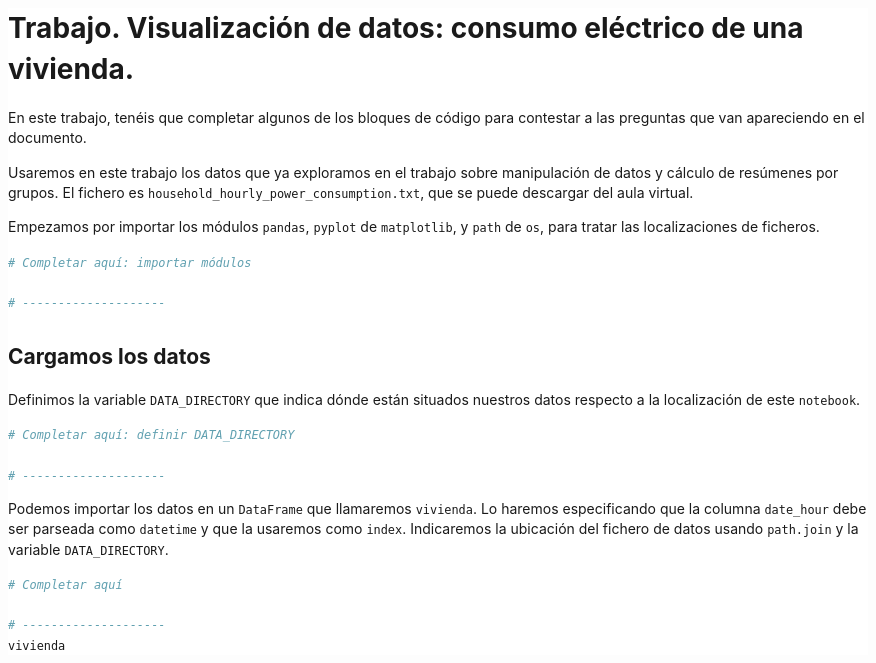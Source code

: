# Trabajo. Visualización de datos: consumo eléctrico de una vivienda.

En este trabajo, tenéis que completar algunos de los bloques de código para contestar a las preguntas que van apareciendo en el documento. 


Usaremos en este trabajo  los datos que ya exploramos en el trabajo sobre manipulación de datos y cálculo de resúmenes por grupos. El fichero es `household_hourly_power_consumption.txt`, que se puede descargar del aula virtual.

Empezamos por importar los módulos `pandas`, `pyplot` de `matplotlib`, y `path` de `os`, para tratar las  localizaciones de ficheros.


```python
# Completar aquí: importar módulos

# --------------------

```

## Cargamos los datos
Definimos la variable `DATA_DIRECTORY` que indica dónde están situados nuestros datos respecto a la localización de este `notebook`.


```python
# Completar aquí: definir DATA_DIRECTORY

# --------------------

```

Podemos importar los datos en un `DataFrame` que llamaremos `vivienda`. Lo haremos especificando que la columna `date_hour` debe ser parseada como `datetime` y que la usaremos como `index`. Indicaremos la ubicación del fichero de datos usando `path.join` y la variable `DATA_DIRECTORY`.


```python
# Completar aquí

# --------------------
vivienda
```




<div>
<style scoped>
    .dataframe tbody tr th:only-of-type {
        vertical-align: middle;
    }

    .dataframe tbody tr th {
        vertical-align: top;
    }

